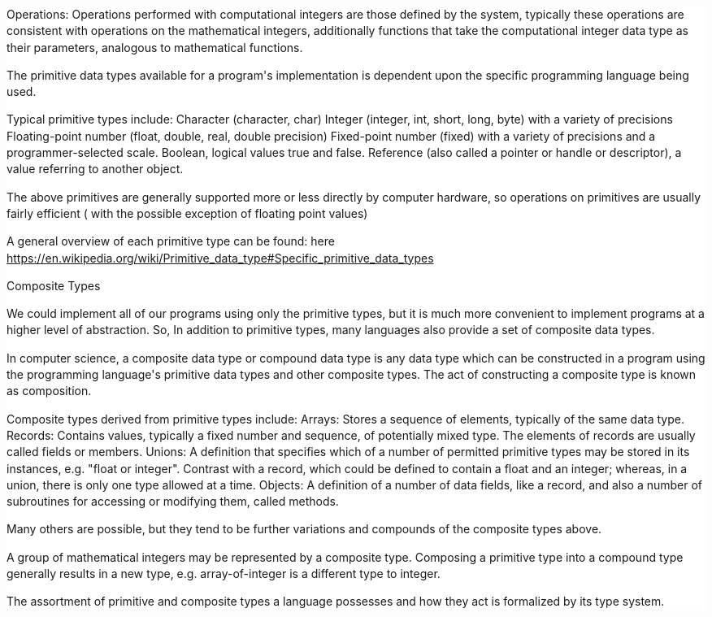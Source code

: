 Operations:
Operations performed with computational integers are those defined by the system, typically these operations are consistent with operations on the mathematical integers, additionally functions that take the computational integer data type as their parameters, analogous to mathematical functions.

The primitive data types available for a program's implementation is dependent upon the specific programming language being used.  

Typical primitive types include:
  Character (character, char)
  Integer (integer, int, short, long, byte) with a variety of precisions
  Floating-point number (float, double, real, double precision)
  Fixed-point number (fixed) with a variety of precisions and a programmer-selected scale.
  Boolean, logical values true and false.
  Reference (also called a pointer or handle or descriptor), a value referring to another object.

The above primitives are generally supported more or less directly by computer hardware, so operations on primitives are usually fairly efficient ( with the possible exception of floating point values)

A general overview of each primitive type can be found: here
https://en.wikipedia.org/wiki/Primitive_data_type#Specific_primitive_data_types


Composite Types

We could implement all of our programs using only the primitive types, but it is much more convenient to implement programs at a higher level of abstraction. So, In addition to primitive types, many languages also provide a set of composite data types.

In computer science, a composite data type or compound data type is any data type which can be constructed in a program using the programming language's primitive data types and other composite types. The act of constructing a composite type is known as composition.

Composite types derived from primitive types include:
Arrays:        Stores a sequence of elements, typically of the same data type.
Records:    Contains values, typically a fixed number and sequence, of potentially mixed type. The elements of records are usually called fields or members.
Unions:        A definition that specifies which of a number of permitted primitive types may be stored in its instances, e.g. "float or integer". Contrast with a record, which could be defined to contain a float and an integer; whereas, in a union, there is only one type allowed at a time.
Objects:    A definition of a number of data fields, like a record, and also a number of subroutines for accessing or modifying them, called methods.

Many others are possible, but they tend to be further variations and compounds of the composite types above.

A group of mathematical integers may be represented by a composite type. Composing a primitive type into a compound type generally results in a new type, e.g. array-of-integer is a different type to integer.

The assortment of primitive and composite types a language possesses and how they act is formalized by its type system.






